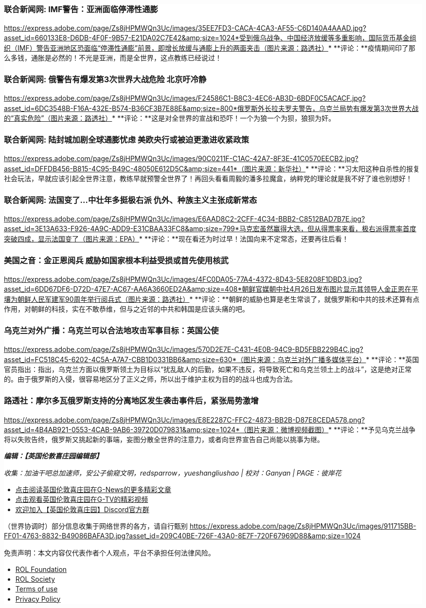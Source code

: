 ### 联合新闻网: IMF警告：亚洲面临停滞性通膨
 https://express.adobe.com/page/Zs8jHPMWQn3Uc/images/35EE7FD3-CACA-4CA3-AF55-C6D140A4AAAD.jpg?asset_id=660133E8-D6DB-4F0F-9B57-E21DA02C7E42&amp;size=1024*受到俄乌战争、中国经济放缓等多重影响，国际货币基金组织（IMF）警告亚洲地区恐面临“停滞性通膨”前景，即增长放缓与通膨上升的两面夹击（图片来源：路透社）* 
**评论：**疫情期间印了那么多钱，通胀是必然的！不光是亚洲，而是全世界，这点教练已经说过！
 
### 联合新闻网: 俄警告有爆发第3次世界大战危险 北京吁冷静
 https://express.adobe.com/page/Zs8jHPMWQn3Uc/images/F24586C1-B8C3-4EC6-AB3D-6BDF0C5ACACF.jpg?asset_id=6DC3548B-F16A-432E-B574-B36CF3B7E88E&amp;size=800*俄罗斯外长拉夫罗夫警告，乌克兰局势有爆发第3次世界大战的“真实危险”（图片来源：路透社）* 
**评论：**这是对全世界的宣战和恐吓！一个为狼一个为狈，狼狈为奸。
 
### 联合新闻网: 陆封城加剧全球通膨忧虑 美欧央行或被迫更激进收紧政策
 https://express.adobe.com/page/Zs8jHPMWQn3Uc/images/90C0211F-C1AC-42A7-8F3E-41C0570EECB2.jpg?asset_id=DFFDB456-B815-4C95-B49C-48050E612D5C&amp;size=441*（图片来源：新华社）* 
**评论：**习太阳这种自杀性的报复社会玩法，早就应该引起全世界注意，教练早就预警全世界了！再回头看看周毅的潘多拉魔盒，纳粹党的理论就是我不好了谁也别想好！
 
### 联合新闻网: 法国变了…中壮年多挺极右派 仇外、种族主义主张成新常态
 https://express.adobe.com/page/Zs8jHPMWQn3Uc/images/E6AAD8C2-2CFF-4C34-BBB2-C8512BAD7B7E.jpg?asset_id=3E13A633-F926-4A9C-ADD9-E31CBAA33FC8&amp;size=799*马克宏虽然赢得大选，但从得票率来看，极右派得票率首度突破四成，显示法国变了（图片来源：EPA）* 
**评论：**现在看还为时过早！法国向来不定常态，还要再往后看！
 
### 美国之音：金正恩阅兵 威胁如国家根本利益受损或首先使用核武
 https://express.adobe.com/page/Zs8jHPMWQn3Uc/images/4FC0DA05-77A4-4372-8D43-5E8208F1DBD3.jpg?asset_id=6DD67DF6-D72D-47E7-AC67-AA6A3660ED2A&amp;size=408*朝鲜官媒朝中社4月26日发布图片显示其领导人金正恩在平壤为朝鲜人民军建军90周年举行阅兵式（图片来源：路透社）* 
**评论：**朝鲜的威胁也算是老生常谈了，就俄罗斯和中共的技术还算有点作用，对朝鲜的科技，实在不敢恭维，但与之近邻的中共和韩国是应该头痛的吧。
 
### 乌克兰对外广播：乌克兰可以合法地攻击军事目标：英国公使
 https://express.adobe.com/page/Zs8jHPMWQn3Uc/images/570D2E7E-C431-4E0B-94C9-BD5FBB229B4C.jpg?asset_id=FC518C45-6202-4C5A-A7A7-CBB1D0331BB6&amp;size=630*（图片来源：乌克兰对外广播多媒体平台）* 
**评论：**英国官员指出：指出，乌克兰方面以俄罗斯领土为目标以“扰乱敌人的后勤，如果不违反，将导致死亡和乌克兰领土上的战斗”，这是绝对正常的。由于俄罗斯的入侵，很容易地区分了正义之师，所以出于维护主权为目的的战斗也成为合法。
 
### 路透社：摩尔多瓦俄罗斯支持的分离地区发生袭击事件后，紧张局势激增
 https://express.adobe.com/page/Zs8jHPMWQn3Uc/images/E8E2287C-FFC2-4873-BB2B-D87E8CEDA578.png?asset_id=4B4AB921-0553-4CAB-9AB6-39720D079831&amp;size=1024*（图片来源：微博视频截图）* 
**评论：**予见乌克兰战争将以失败告终，俄罗斯又挑起新的事端，妄图分散全世界的注意力，或者向世界宣告自己尚能以挑事为继。
 
***编辑：【英国伦敦喜庄园编辑部】***
 
*收集：加油干吧总加速师，安公子偷窥文明，redsparrow，yueshangliushao | 校对：Ganyan | PAGE：彼岸花*
 
- [点击阅读英国伦敦喜庄园在G-News的更多精彩文章](https://gnews.org/zh-hans/author/himalaya_hawk/)
- [点击观看英国伦敦喜庄园在G-TV的精彩视频](https://gtv.org/web/#/UserInfo/5ee680a45bd6f123dd104807)
- [欢迎加入【英国伦敦喜庄园】Discord官方群](https://discord.gg/VsNaHaMUsy)

（世界协调时）部分信息收集于网络世界的各方，请自行甄别
 https://express.adobe.com/page/Zs8jHPMWQn3Uc/images/911715BB-FF01-4763-8832-B49086BAFA3D.jpg?asset_id=209C40BE-726F-43A0-8E7F-720F67969D88&amp;size=1024 

免责声明：本文内容仅代表作者个人观点，平台不承担任何法律风险。
  
- [ROL Foundation](https://rolfoundation.org/)
- [ROL Society](https://rolsociety.org/)
- [Terms of use](https://gnews.org/terms-of-use-3/)
- [Privacy Policy](https://gnews.org/privacy-policy/)
